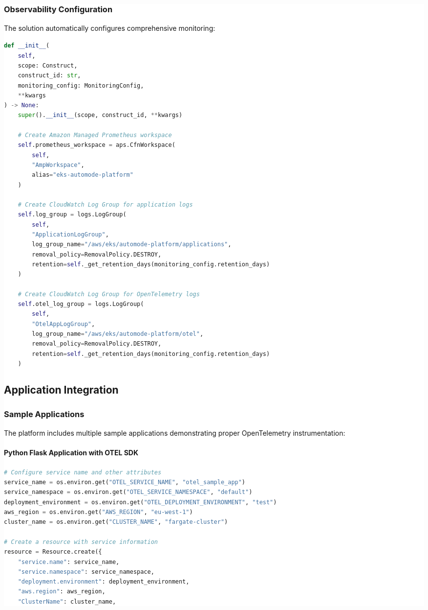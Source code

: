 ### Observability Configuration

The solution automatically configures comprehensive monitoring:

```python
def __init__(
    self, 
    scope: Construct, 
    construct_id: str, 
    monitoring_config: MonitoringConfig,
    **kwargs
) -> None:
    super().__init__(scope, construct_id, **kwargs)
    
    # Create Amazon Managed Prometheus workspace
    self.prometheus_workspace = aps.CfnWorkspace(
        self, 
        "AmpWorkspace",
        alias="eks-automode-platform"
    )
    
    # Create CloudWatch Log Group for application logs
    self.log_group = logs.LogGroup(
        self, 
        "ApplicationLogGroup",
        log_group_name="/aws/eks/automode-platform/applications",
        removal_policy=RemovalPolicy.DESTROY,
        retention=self._get_retention_days(monitoring_config.retention_days)
    )
    
    # Create CloudWatch Log Group for OpenTelemetry logs
    self.otel_log_group = logs.LogGroup(
        self, 
        "OtelAppLogGroup",
        log_group_name="/aws/eks/automode-platform/otel",
        removal_policy=RemovalPolicy.DESTROY,
        retention=self._get_retention_days(monitoring_config.retention_days)
    )
```

## Application Integration

### Sample Applications

The platform includes multiple sample applications demonstrating proper OpenTelemetry instrumentation:

#### Python Flask Application with OTEL SDK

```python
# Configure service name and other attributes
service_name = os.environ.get("OTEL_SERVICE_NAME", "otel_sample_app")
service_namespace = os.environ.get("OTEL_SERVICE_NAMESPACE", "default")
deployment_environment = os.environ.get("OTEL_DEPLOYMENT_ENVIRONMENT", "test")
aws_region = os.environ.get("AWS_REGION", "eu-west-1")
cluster_name = os.environ.get("CLUSTER_NAME", "fargate-cluster")

# Create a resource with service information
resource = Resource.create({
    "service.name": service_name,
    "service.namespace": service_namespace,
    "deployment.environment": deployment_environment,
    "aws.region": aws_region,
    "ClusterName": cluster_name,
```